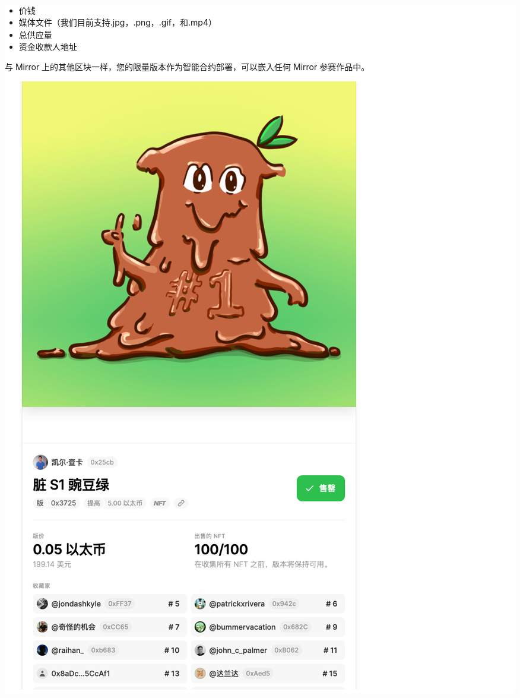 - 价钱
- 媒体文件（我们目前支持.jpg，.png，.gif，和.mp4）
- 总供应量
- 资金收款人地址

与 Mirror 上的其他区块一样，您的限量版本作为智能合约部署，可以嵌入任何 Mirror 参赛作品中。

![](./pic/mirror17.png)
